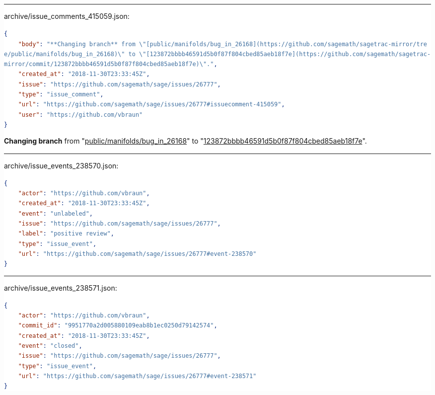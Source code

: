 

---

archive/issue_comments_415059.json:
```json
{
    "body": "**Changing branch** from \"[public/manifolds/bug_in_26168](https://github.com/sagemath/sagetrac-mirror/tree/public/manifolds/bug_in_26168)\" to \"[123872bbbb46591d5b0f87f804cbed85aeb18f7e](https://github.com/sagemath/sagetrac-mirror/commit/123872bbbb46591d5b0f87f804cbed85aeb18f7e)\".",
    "created_at": "2018-11-30T23:33:45Z",
    "issue": "https://github.com/sagemath/sage/issues/26777",
    "type": "issue_comment",
    "url": "https://github.com/sagemath/sage/issues/26777#issuecomment-415059",
    "user": "https://github.com/vbraun"
}
```

**Changing branch** from "[public/manifolds/bug_in_26168](https://github.com/sagemath/sagetrac-mirror/tree/public/manifolds/bug_in_26168)" to "[123872bbbb46591d5b0f87f804cbed85aeb18f7e](https://github.com/sagemath/sagetrac-mirror/commit/123872bbbb46591d5b0f87f804cbed85aeb18f7e)".



---

archive/issue_events_238570.json:
```json
{
    "actor": "https://github.com/vbraun",
    "created_at": "2018-11-30T23:33:45Z",
    "event": "unlabeled",
    "issue": "https://github.com/sagemath/sage/issues/26777",
    "label": "positive review",
    "type": "issue_event",
    "url": "https://github.com/sagemath/sage/issues/26777#event-238570"
}
```



---

archive/issue_events_238571.json:
```json
{
    "actor": "https://github.com/vbraun",
    "commit_id": "9951770a2d005880109eab8b1ec0250d79142574",
    "created_at": "2018-11-30T23:33:45Z",
    "event": "closed",
    "issue": "https://github.com/sagemath/sage/issues/26777",
    "type": "issue_event",
    "url": "https://github.com/sagemath/sage/issues/26777#event-238571"
}
```
